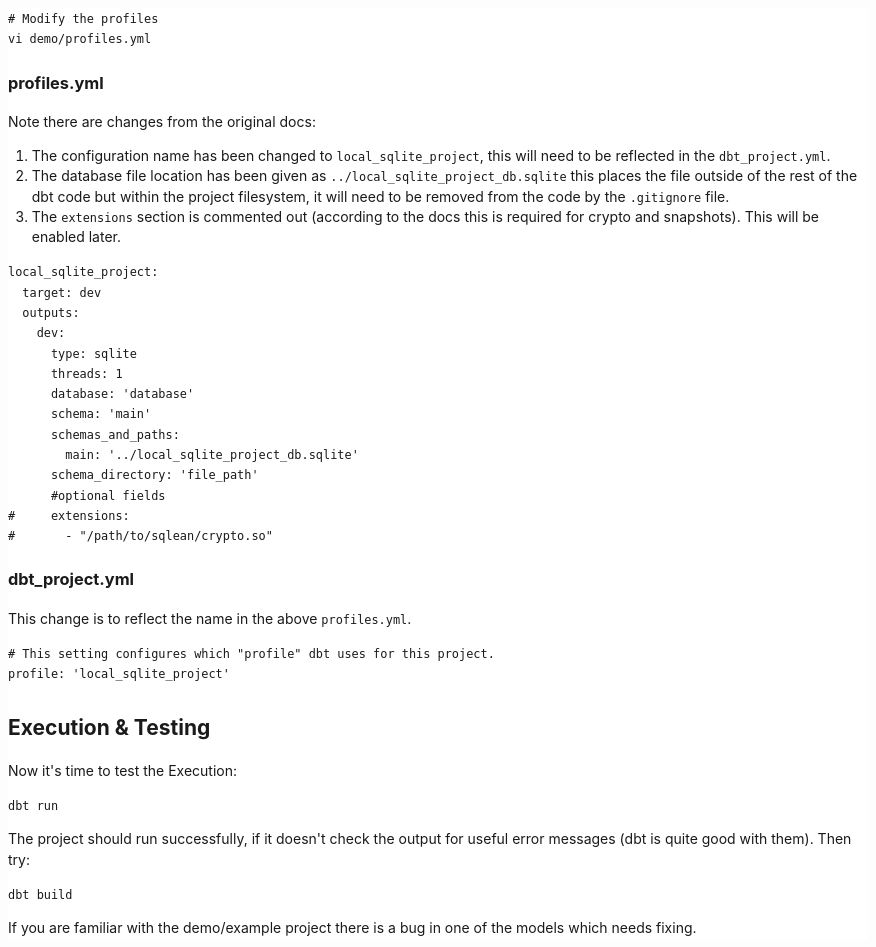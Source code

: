    # Modify the profiles
    vi demo/profiles.yml

### profiles.yml
Note there are changes from the original docs:

1. The configuration name has been changed to `local_sqlite_project`, this will need to be reflected in the `dbt_project.yml`.
1. The database file location has been given as `../local_sqlite_project_db.sqlite` this places the file outside of the rest of the dbt code but within the project filesystem, it will need to be removed from the code by the `.gitignore` file.
1. The `extensions` section is commented out (according to the docs this is required for crypto and snapshots). This will be enabled later.


```
local_sqlite_project:
  target: dev
  outputs:
    dev:
      type: sqlite
      threads: 1
      database: 'database'
      schema: 'main'
      schemas_and_paths:
        main: '../local_sqlite_project_db.sqlite'
      schema_directory: 'file_path'
      #optional fields
#     extensions:
#       - "/path/to/sqlean/crypto.so"
```

### dbt_project.yml
This change is to reflect the name in the above `profiles.yml`.

    # This setting configures which "profile" dbt uses for this project.
    profile: 'local_sqlite_project'

## Execution & Testing
Now it's time to test the Execution:

    dbt run

The project should run successfully, if it doesn't check the output for useful error messages (dbt is quite good with them).
Then try:

    dbt build

If you are familiar with the demo/example project there is a bug in one of the models which needs fixing.
